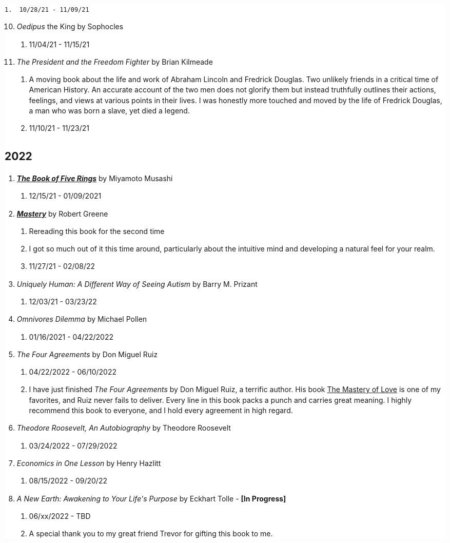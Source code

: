     1.  10/28/21 - 11/09/21

10. _Oedipus_ the King by Sophocles

    1. 11/04/21 - 11/15/21

11. _The President and the Freedom Fighter_ by Brian Kilmeade

    1. A moving book about the life and work of Abraham Lincoln and Fredrick Douglas. Two unlikely friends in a critical time of American History. An accurate account of the two men does not glorify them but instead truthfully outlines their actions, feelings, and views at various points in their lives. I was honestly more touched and moved by the life of Fredrick Douglas, a man who was born a slave, yet died a legend.

    2. 11/10/21 - 11/23/21

## 2022

1.  [_**The Book of Five Rings**_](/categories/mastery/the-master-swordsman) by Miyamoto Musashi

    1.  12/15/21 - 01/09/2021

2.  [_**Mastery**_](/categories/mastery) by Robert Greene

    1.  Rereading this book for the second time

    2.  I got so much out of it this time around, particularly about the intuitive mind and developing a natural feel for your realm.

    3.  11/27/21 - 02/08/22

3.  _Uniquely Human: A Different Way of Seeing Autism_ by Barry M. Prizant

    1.  12/03/21 - 03/23/22

4.  _Omnivores Dilemma_ by Michael Pollen

    1.  01/16/2021 - 04/22/2022

5.  _The Four Agreements_ by Don Miguel Ruiz

    1.  04/22/2022 - 06/10/2022

    2.  I have just finished _The Four Agreements_ by Don Miguel Ruiz, a terrific author. His book [The Mastery of Love](#) is one of my favorites, and Ruiz never fails to deliver. Every line in this book packs a punch and carries great meaning. I highly recommend this book to everyone, and I hold every agreement in high regard.

6.  _Theodore Roosevelt, An Autobiography_ by Theodore Roosevelt

    1.  03/24/2022 - 07/29/2022

7.  _Economics in One Lesson_ by Henry Hazlitt

    1.  08/15/2022 - 09/20/22

8.  _A New Earth: Awakening to Your Life's Purpose_ by Eckhart Tolle - **[In Progress]**

    1.  06/xx/2022 - TBD

    2.  A special thank you to my great friend Trevor for gifting this book to me.
